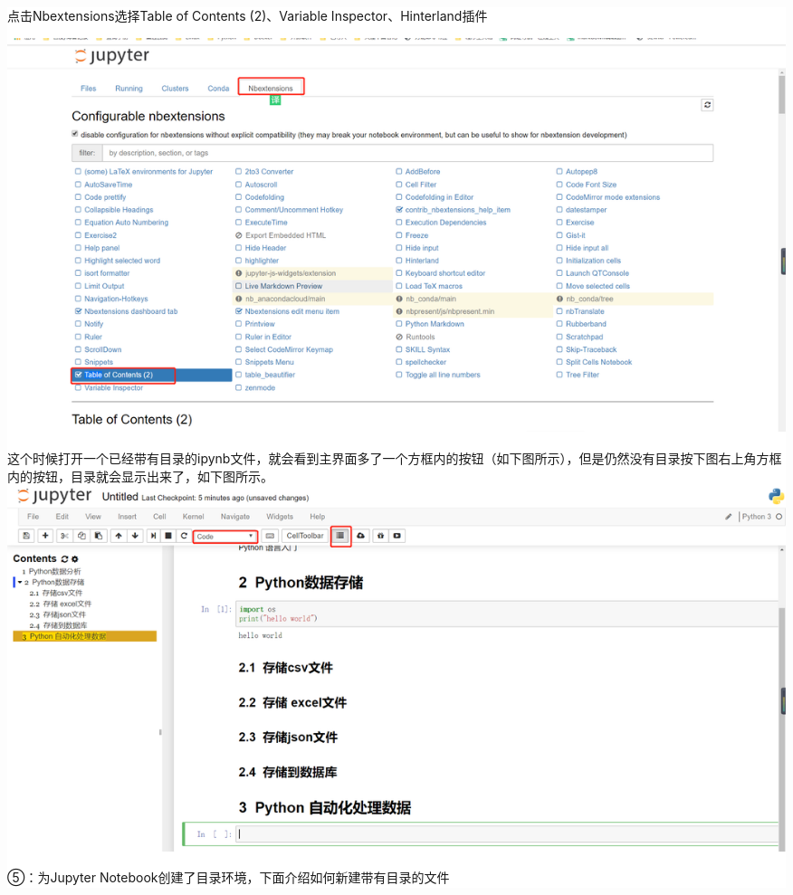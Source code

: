 点击Nbextensions选择Table of Contents (2)、Variable Inspector、Hinterland插件


![](../../_static/ancode0002.png)

这个时候打开一个已经带有目录的ipynb文件，就会看到主界面多了一个方框内的按钮（如下图所示），但是仍然没有目录按下图右上角方框内的按钮，目录就会显示出来了，如下图所示。
![](../../_static/ancode00003.png)

⑤：为Jupyter Notebook创建了目录环境，下面介绍如何新建带有目录的文件
